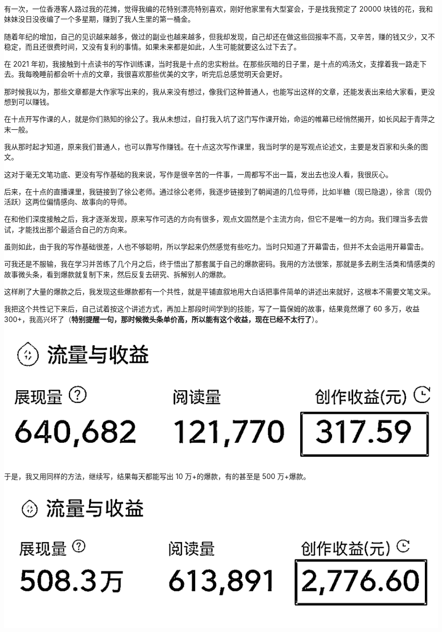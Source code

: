 有一次，一位香港客人路过我的花摊，觉得我编的花特别漂亮特别喜欢，刚好他家里有大型宴会，于是找我预定了 20000 块钱的花，我和妹妹没日没夜编了一个多星期，赚到了我人生里的第一桶金。

随着年纪的增加，自己的见识越来越多，做过的副业也越来越多，但我却发现，自己却还在做这些回报率不高，又辛苦，赚的钱又少，又不稳定，而且还很费时间，又没有复利的事情。如果未来都是如此，人生可能就要这么过下去了。

在 2021 年初，我接触到十点读书的写作训练课，当时我是十点的忠实粉丝。在那些灰暗的日子里，是十点的鸡汤文，支撑着我一路走下去。我每晚睡前都会听十点的文章，我很喜欢那些优美的文字，听完后总感觉明天会更好。

那时候我以为，那些文章都是大作家写出来的，我从来没有想过，像我们这种普通人，也能写出这样的文章，还能发表出来给大家看，更没想到可以赚钱。

在十点开写作课的人，就是你们熟知的徐公了。我从未想过，自打我入坑了这门写作课开始，命运的帷幕已经悄然揭开，如长风起于青萍之末一般。

我从那时起才知道，原来我们普通人，也可以靠写作赚钱。在十点这次写作课里，我当时学的是写观点论述文，主要是发百家和头条的图文。

这对于毫无文笔功底、更没有写作基础的我来说，写作是很辛苦的一件事，一周都写不出一篇，发出去也没人看，我很灰心。

后来，在十点的直播课里，我链接到了徐公老师。通过徐公老师，我逐步链接到了朝闻道的几位导师，比如半糖（现已隐退），徐言（现仍活跃）这两位偏情感向、故事向的导师。

在和他们深度接触之后，我才逐渐发现，原来写作可选的方向有很多，观点文固然是个主流方向，但它不是唯一的方向。我们理当多去尝试，才能找出那个最适合自己的方向来。    

虽则如此，由于我的写作基础很差，人也不够聪明，所以学起来仍然感觉有些吃力。当时只知道了开幕雷击，但并不太会运用开幕雷击。

可我还是不服输，我在学习并苦练了几个月之后，终于悟出了那套属于自己的爆款密码。我用的方法很笨，那就是多去刷生活类和情感类的故事微头条，看到爆款就复制下来，然后反复去研究、拆解别人的爆款。

这样刷了大量的爆款之后，我发现这些爆款都有一个共性，就是平铺直叙地用大白话把事件简单的讲述出来就好，这根本不需要文笔文采。

我把这个共性记下来后，自己试着按这个讲述方式，再加上那段时间学到的技能，写了一篇保姆的故事，结果竟然爆了 60 多万，收益 300+，我高兴坏了（**特别提醒一句，那时候微头条单价高，所以能有这个收益，现在已经不太行了**）。

![](img/e7892018cf7dbf291a957b82762d6a3b.png)

于是，我又用同样的方法，继续写，结果每天都能写出 10 万+的爆款，有的甚至是 500 万+爆款。

![](img/f1c5e2beb18af95e36401058fe67f4ba.png)
